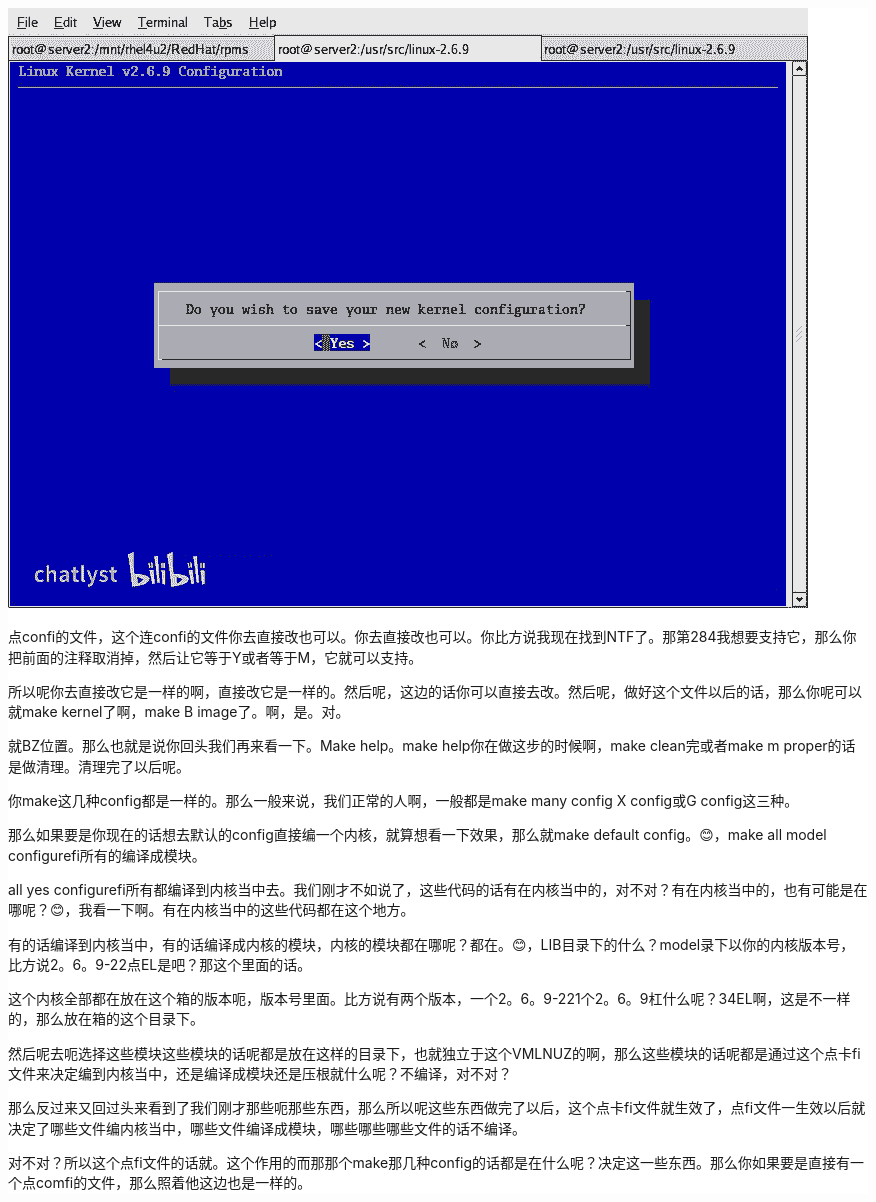 ![](img/b38c50c0daeca91d153a7a12cf9ace35_34.png)

点confi的文件，这个连confi的文件你去直接改也可以。你去直接改也可以。你比方说我现在找到NTF了。那第284我想要支持它，那么你把前面的注释取消掉，然后让它等于Y或者等于M，它就可以支持。

所以呢你去直接改它是一样的啊，直接改它是一样的。然后呢，这边的话你可以直接去改。然后呢，做好这个文件以后的话，那么你呢可以就make kernel了啊，make B image了。啊，是。对。

就BZ位置。那么也就是说你回头我们再来看一下。Make help。make help你在做这步的时候啊，make clean完或者make m proper的话是做清理。清理完了以后呢。

你make这几种config都是一样的。那么一般来说，我们正常的人啊，一般都是make many config X config或G config这三种。

那么如果要是你现在的话想去默认的config直接编一个内核，就算想看一下效果，那么就make default config。😊，make all model configurefi所有的编译成模块。

all yes configurefi所有都编译到内核当中去。我们刚才不如说了，这些代码的话有在内核当中的，对不对？有在内核当中的，也有可能是在哪呢？😊，我看一下啊。有在内核当中的这些代码都在这个地方。

有的话编译到内核当中，有的话编译成内核的模块，内核的模块都在哪呢？都在。😊，LIB目录下的什么？model录下以你的内核版本号，比方说2。6。9-22点EL是吧？那这个里面的话。

这个内核全部都在放在这个箱的版本呃，版本号里面。比方说有两个版本，一个2。6。9-221个2。6。9杠什么呢？34EL啊，这是不一样的，那么放在箱的这个目录下。

然后呢去呃选择这些模块这些模块的话呢都是放在这样的目录下，也就独立于这个VMLNUZ的啊，那么这些模块的话呢都是通过这个点卡fi文件来决定编到内核当中，还是编译成模块还是压根就什么呢？不编译，对不对？

那么反过来又回过头来看到了我们刚才那些呃那些东西，那么所以呢这些东西做完了以后，这个点卡fi文件就生效了，点fi文件一生效以后就决定了哪些文件编内核当中，哪些文件编译成模块，哪些哪些哪些文件的话不编译。

对不对？所以这个点fi文件的话就。这个作用的而那那个make那几种config的话都是在什么呢？决定这一些东西。那么你如果要是直接有一个点comfi的文件，那么照着他这边也是一样的。
